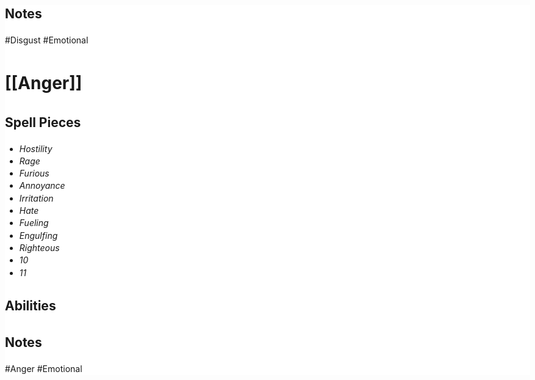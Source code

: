 
## Notes
#Disgust #Emotional 


# [[Anger]]
## Spell Pieces
- *Hostility*
- *Rage*
- *Furious*
- *Annoyance*
- *Irritation*
- *Hate*
- *Fueling*
- *Engulfing*
- *Righteous*
- *10*
- *11*


## Abilities


## Notes
#Anger #Emotional 
